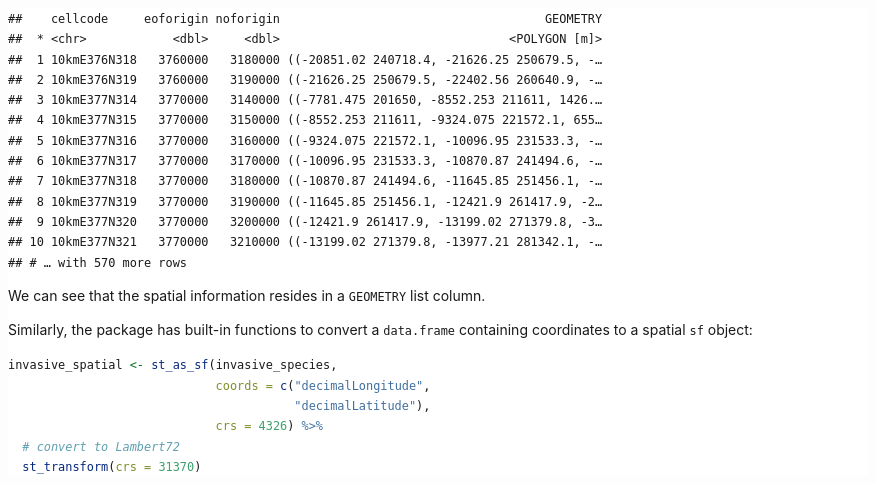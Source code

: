     ##    cellcode     eoforigin noforigin                                     GEOMETRY
    ##  * <chr>            <dbl>     <dbl>                                <POLYGON [m]>
    ##  1 10kmE376N318   3760000   3180000 ((-20851.02 240718.4, -21626.25 250679.5, -…
    ##  2 10kmE376N319   3760000   3190000 ((-21626.25 250679.5, -22402.56 260640.9, -…
    ##  3 10kmE377N314   3770000   3140000 ((-7781.475 201650, -8552.253 211611, 1426.…
    ##  4 10kmE377N315   3770000   3150000 ((-8552.253 211611, -9324.075 221572.1, 655…
    ##  5 10kmE377N316   3770000   3160000 ((-9324.075 221572.1, -10096.95 231533.3, -…
    ##  6 10kmE377N317   3770000   3170000 ((-10096.95 231533.3, -10870.87 241494.6, -…
    ##  7 10kmE377N318   3770000   3180000 ((-10870.87 241494.6, -11645.85 251456.1, -…
    ##  8 10kmE377N319   3770000   3190000 ((-11645.85 251456.1, -12421.9 261417.9, -2…
    ##  9 10kmE377N320   3770000   3200000 ((-12421.9 261417.9, -13199.02 271379.8, -3…
    ## 10 10kmE377N321   3770000   3210000 ((-13199.02 271379.8, -13977.21 281342.1, -…
    ## # … with 570 more rows

We can see that the spatial information resides in a `GEOMETRY` list
column.

Similarly, the package has built-in functions to convert a `data.frame`
containing coordinates to a spatial `sf` object:

``` r
invasive_spatial <- st_as_sf(invasive_species,
                             coords = c("decimalLongitude",
                                        "decimalLatitude"),
                             crs = 4326) %>%
  # convert to Lambert72
  st_transform(crs = 31370)
```
